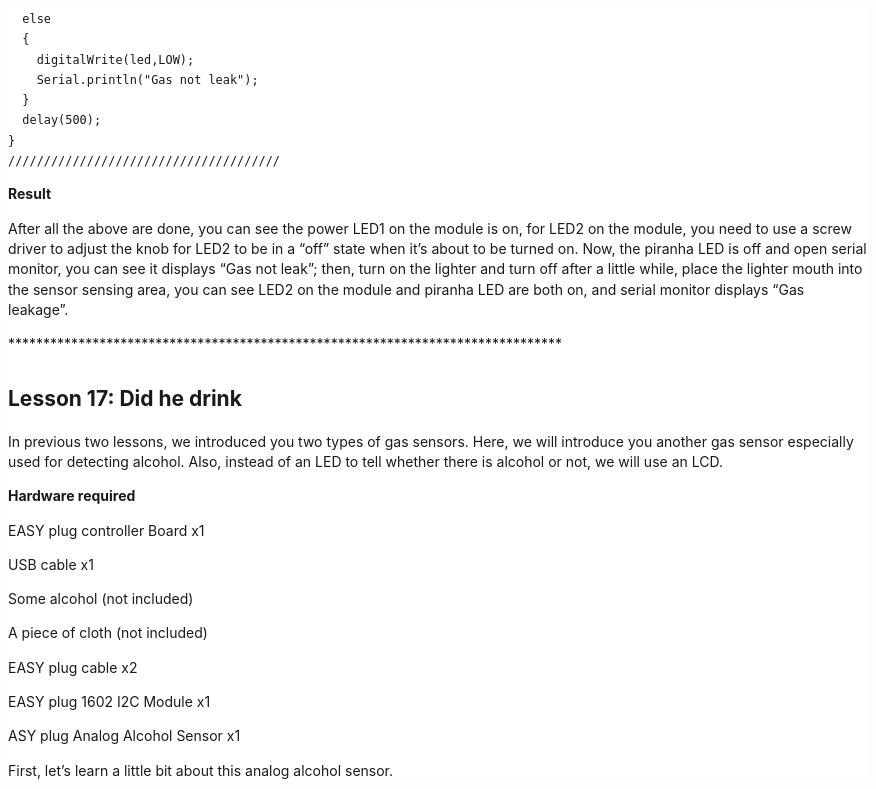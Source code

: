       else
      {
        digitalWrite(led,LOW);
        Serial.println("Gas not leak");
      }
      delay(500);
    }
    //////////////////////////////////////


**Result**

After all the above are done, you can see the power LED1 on the module is on,
for LED2 on the module, you need to use a screw driver to adjust the knob for
LED2 to be in a “off” state when it’s about to be turned on. Now, the piranha
LED is off and open serial monitor, you can see it displays “Gas not leak”;
then, turn on the lighter and turn off after a little while, place the lighter
mouth into the sensor sensing area, you can see LED2 on the module and piranha
LED are both on, and serial monitor displays “Gas leakage”.

\*\*\*\*\*\*\*\*\*\*\*\*\*\*\*\*\*\*\*\*\*\*\*\*\*\*\*\*\*\*\*\*\*\*\*\*\*\*\*\*\*\*\*\*\*\*\*\*\*\*\*\*\*\*\*\*\*\*\*\*\*\*\*\*\*\*\*\*\*\*\*\*\*\*\*\*\*\*\*

## Lesson 17: Did he drink

In previous two lessons, we introduced you two types of gas sensors. Here, we
will introduce you another gas sensor especially used for detecting alcohol.
Also, instead of an LED to tell whether there is alcohol or not, we will use an
LCD.

**Hardware required**

EASY plug controller Board x1

USB cable x1

Some alcohol (not included)

A piece of cloth (not included)

EASY plug cable x2

EASY plug 1602 I2C Module x1

ASY plug Analog Alcohol Sensor x1

First, let’s learn a little bit about this analog alcohol sensor.
